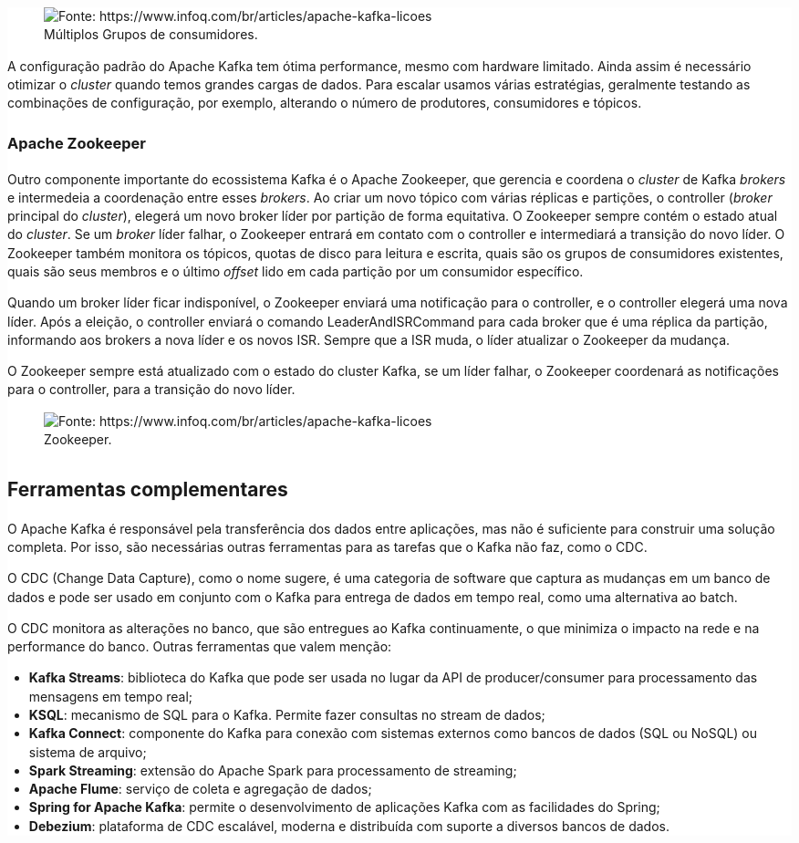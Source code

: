 <figure>
    <img src="../_kafka/kafka-consumer-groups.webp" title="Fonte: https://www.infoq.com/br/articles/apache-kafka-licoes"/>
    <figcaption>Múltiplos Grupos de consumidores.</figcaption>
</figure>

A configuração padrão do Apache Kafka tem ótima performance, mesmo com hardware limitado. Ainda assim é necessário otimizar o _cluster_ quando temos grandes cargas de dados. Para escalar usamos várias estratégias, geralmente testando as combinações de configuração, por exemplo, alterando o número de produtores, consumidores e tópicos.

### Apache Zookeeper

Outro componente importante do ecossistema Kafka é o Apache Zookeeper, que gerencia e coordena o _cluster_ de Kafka _brokers_ e intermedeia a coordenação entre esses _brokers_. Ao criar um novo tópico com várias réplicas e partições, o controller (_broker_ principal do _cluster_), elegerá um novo broker líder por partição de forma equitativa. O Zookeeper sempre contém o estado atual do _cluster_. Se um _broker_ líder falhar, o Zookeeper entrará em contato com o controller e intermediará a transição do novo líder. O Zookeeper também monitora os tópicos, quotas de disco para leitura e escrita, quais são os grupos de consumidores existentes, quais são seus membros e o último _offset_ lido em cada partição por um consumidor específico.

Quando um broker líder ficar indisponível, o Zookeeper enviará uma notificação para o controller, e o controller elegerá uma nova líder. Após a eleição, o controller enviará o comando LeaderAndISRCommand para cada broker que é uma réplica da partição, informando aos brokers a nova líder e os novos ISR. Sempre que a ISR muda, o líder atualizar o Zookeeper da mudança.

O Zookeeper sempre está atualizado com o estado do cluster Kafka, se um líder falhar, o Zookeeper coordenará as notificações para o controller, para a transição do novo líder.

<figure>
    <img src="../_kafka/zookeeper.webp" title="Fonte: https://www.infoq.com/br/articles/apache-kafka-licoes"/>
    <figcaption>Zookeeper.</figcaption>
</figure>

## Ferramentas complementares

O Apache Kafka é responsável pela transferência dos dados entre aplicações, mas não é suficiente para construir uma solução completa. Por isso, são necessárias outras ferramentas para as tarefas que o Kafka não faz, como o CDC.

O CDC (Change Data Capture), como o nome sugere, é uma categoria de software que captura as mudanças em um banco de dados e pode ser usado em conjunto com o Kafka para entrega de dados em tempo real, como uma alternativa ao batch.

O CDC monitora as alterações no banco, que são entregues ao Kafka continuamente, o que minimiza o impacto na rede e na performance do banco. Outras ferramentas que valem menção:

- __Kafka Streams__: biblioteca do Kafka que pode ser usada no lugar da API de producer/consumer para processamento das mensagens em tempo real;
- __KSQL__: mecanismo de SQL para o Kafka. Permite fazer consultas no stream de dados;
- __Kafka Connect__: componente do Kafka para conexão com sistemas externos como bancos de dados (SQL ou NoSQL) ou sistema de arquivo;
- __Spark Streaming__: extensão do Apache Spark para processamento de streaming;
- __Apache Flume__: serviço de coleta e agregação de dados;
- __Spring for Apache Kafka__: permite o desenvolvimento de aplicações Kafka com as facilidades do Spring;
- __Debezium__: plataforma de CDC escalável, moderna e distribuída com suporte a diversos bancos de dados.
